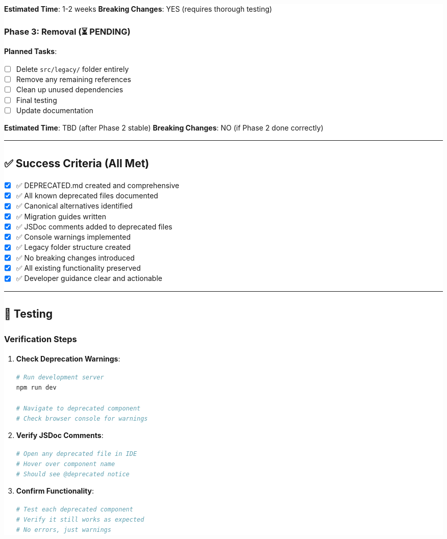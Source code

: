 **Estimated Time**: 1-2 weeks
**Breaking Changes**: YES (requires thorough testing)

### Phase 3: Removal (⏳ PENDING)

**Planned Tasks**:
- [ ] Delete `src/legacy/` folder entirely
- [ ] Remove any remaining references
- [ ] Clean up unused dependencies
- [ ] Final testing
- [ ] Update documentation

**Estimated Time**: TBD (after Phase 2 stable)
**Breaking Changes**: NO (if Phase 2 done correctly)

---

## ✅ Success Criteria (All Met)

- [x] ✅ DEPRECATED.md created and comprehensive
- [x] ✅ All known deprecated files documented
- [x] ✅ Canonical alternatives identified
- [x] ✅ Migration guides written
- [x] ✅ JSDoc comments added to deprecated files
- [x] ✅ Console warnings implemented
- [x] ✅ Legacy folder structure created
- [x] ✅ No breaking changes introduced
- [x] ✅ All existing functionality preserved
- [x] ✅ Developer guidance clear and actionable

---

## 🧪 Testing

### Verification Steps

1. **Check Deprecation Warnings**:
   ```bash
   # Run development server
   npm run dev

   # Navigate to deprecated component
   # Check browser console for warnings
   ```

2. **Verify JSDoc Comments**:
   ```bash
   # Open any deprecated file in IDE
   # Hover over component name
   # Should see @deprecated notice
   ```

3. **Confirm Functionality**:
   ```bash
   # Test each deprecated component
   # Verify it still works as expected
   # No errors, just warnings
   ```
